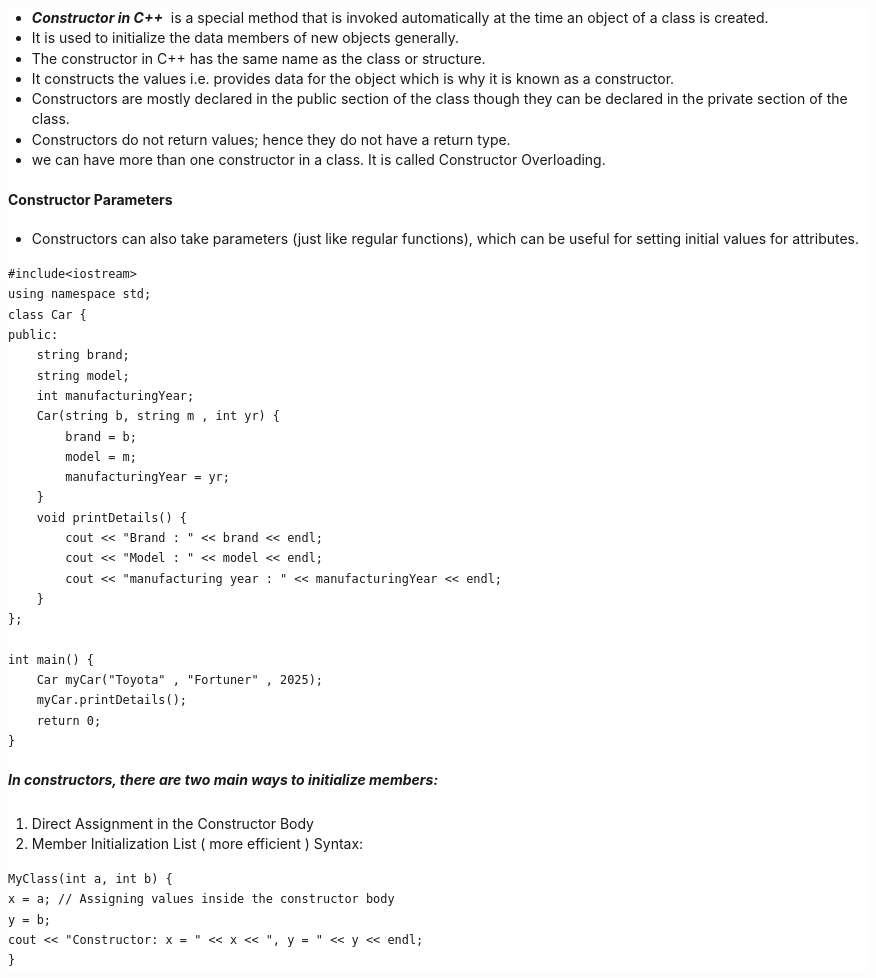 - ***Constructor in C++***  is a special method that is invoked automatically at the time an object of a class is created. 
- It is used to initialize the data members of new objects generally. 
- The constructor in C++ has the same name as the class or structure. 
- It constructs the values i.e. provides data for the object which is why it is known as a constructor.
- Constructors are mostly declared in the public section of the class though they can be declared in the private section of the class.
- Constructors do not return values; hence they do not have a return type.
- we can have more than one constructor in a class. It is called Constructor Overloading.



#### Constructor Parameters
- Constructors can also take parameters (just like regular functions), which can be useful for setting initial values for attributes.

```
#include<iostream>
using namespace std;
class Car {
public:
    string brand;
    string model;
    int manufacturingYear;
    Car(string b, string m , int yr) {
        brand = b;
        model = m;
        manufacturingYear = yr;
    }
    void printDetails() {
        cout << "Brand : " << brand << endl;
        cout << "Model : " << model << endl;
        cout << "manufacturing year : " << manufacturingYear << endl;
    }
};

int main() {
    Car myCar("Toyota" , "Fortuner" , 2025);
    myCar.printDetails();
    return 0;
}
```

##### In constructors, there are two main ways to initialize members:
1. Direct Assignment in the Constructor Body
2. Member Initialization List ( more efficient )
Syntax:
```
MyClass(int a, int b) { 
x = a; // Assigning values inside the constructor body 
y = b; 
cout << "Constructor: x = " << x << ", y = " << y << endl; 
}
```
